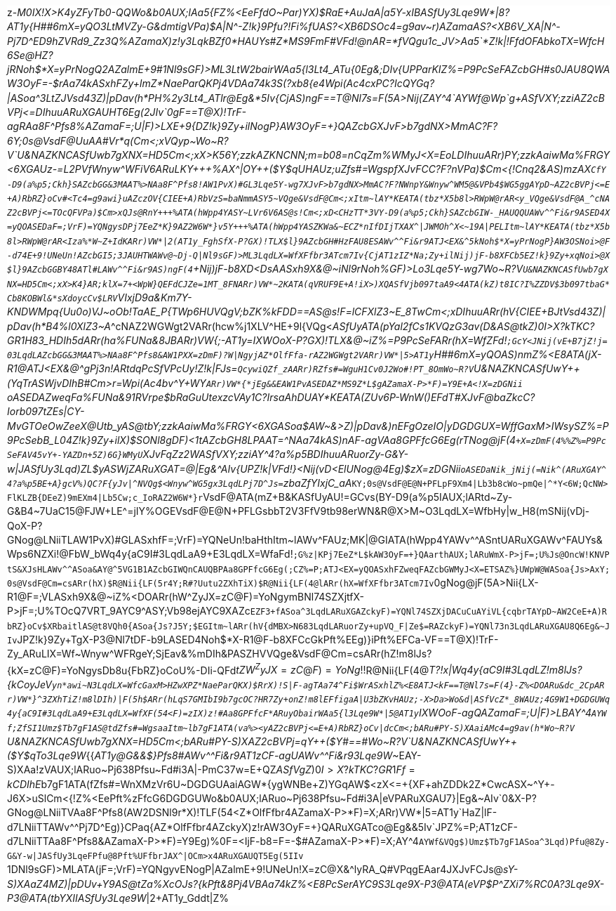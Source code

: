 z-_M0IX!X>K4yZ*FyTb0-QQWo&b0AUX;lAa5{FZ%<EeFfdO~Par)YX)$RaE+AuJaA|a5Y-xIBASfUy3Lqe9W*|8?AT1y{H##6mX=yQO3LtMVZy-G&dmtigVPa)$A|N^-Z!k}9Pfu?!Fi%fUAS?<XB6DSOc4=g9av~r)AZamaAS?<XB6V_XA|N^-Pj7D^ED9hZVRd9_Zz3Q%AZamaX)z!y3LqkBZf0*HAUYs#Z*MS9FmF#VFd!@nAR=*fVQgu1c_JV>Aa5`*Z!k|!FfdOFAbkoTX=WfcH6Se@HZ?jRNoh$*X=yPrNogQ2AZalmE+9#1Nl9sGF)>ML3LtW2bairWAa5{l3Lt4_ATu{0Eg&;DIv{UPParKIZ%=P9PcSeFAZcbGH#s0JAU8QWAW3OyF=-$rAa74kASxhFZy+lmZ*NaeParQKPj4VDAa74k3S(?xb8{e4Wpi(Ac4cxPC?IcQYGq?|ASoa^3LtZJVsd43Z)|pDav(h*PH%2y3Lt4_ATlr@Eg&*5Iv{CjAS)ngF==T@Nl7s=F(5A>Nij(ZAY^4`AYWf@Wp`g+ASfVXY;zziAZ2cBVPj<=DIhuuARuXGAUHT6Eg(2JIv`0gF==T@X)!TrF-agRAa8F^Pfs8%AZamaF=;U|F)>LXE+9{DZ!k}9Zy+ilNogP}AW3OyF=+}QAZcbGXJvF>b7gdNX>MmAC?F?6Y;0s@VsdF@UuAA#Vr*q(Cm<;xVQyp~Wo~R?V`U&NAZKNCASfUwb7gXNX=HD5Cm<;xX>K56Y;zzkAZKNCNN;m=b08=nCqZm%WMyJ<X=EoLDIhuuARr)PY;zzkAaiwMa%FRGY<6XGAUz-=L2PVfWnyw^WFiV6ARuLKY+++%AX^|OY++($Y$qUHAUz;uZfs#=WgspfXJvFCC?F?nVPa)$Cm<{!Cnq2&AS)mzAX`CfY-D9(a%p5;Ckh}SAZcbGG&3MAAT%>NAa8F^Pfs8!AW1PvX)#GL3Lqe5Y-wg7XJvF>b7gdNX>MmAC?F?NWnpY&Wnyw^WM5@&VPb4$WG5ggAYpD~AZ2cBVPj<=E+A)RbRZ}oCv#<Tc4=g9awi}uAZczOV{CIEE+A)RbVzS=baNmmASY5~VQge&VsdF@Cm<;xItm~lAY*KEATA(tbz*X5b8l>RWpW@rAR<y_VQge&VsdF@A_^cNAZ2cBVPj<=TOcQFVPa)$Cm>xQJs@RnY+++%ATA(hWpp4YASY~LVr6V6AS@s!Cm<;xD<CHzTT*3VY-D9(a%p5;Ckh}SAZcbGIW-_HAUQQUAWv^^Fi&r9ASED4X=yQOASEDaF=;VrF)=YQNgysDPj7EeZ*K}9AZ2W6W*}v5Y+++%ATA(hWpp4YASZKWa&~ECZ*nIfDIjTXAX^|JWMOh^X<~19A|PELItm~lAY*KEATA(tbz*X5b8l>RWpW@rAR<Iza%*W~Z+IdKARr)VW*|2(AT1y_FghSfX-P?GX)!TLX$l}9AZcbGH#HzFAU8ESAWv^^Fi&r9ATJ<EX&^5kNoh$*X=yPrNogP}AW3OSNoi>@F-d74E+9!UNeUn!AZcbGI5;3JAUHTWAWv@~Dj-Q|Nl9sGF)>ML3LqdLX=WfXFfbr3ATcm7Iv{CjAT1zIZ*Na;Zy+ilNij)jF-b8XFCb5EZ!k}9Zy+xqNoi>@X$l}9AZcbGGBY48ATl#LAWv^^Fi&r9AS)ngF(4`+Nij)jF-b8XD<DsAASxh9X&@~iNl9r*Noh%GF)>Lo3Lqe5Y-wg7Wo~R?V`U&NAZKNCASfUwb7gXNX=HD5Cm<;xX>K4}AR;klX=7+<WpW}QEFdCJZe=1MT_8FNARr)VW*~2KATA(qVRUF9E+A!iX>)XQASfVjb097taA9<4ATA(kZ)t8IC?I%ZZDV$3b097tbaG*Cb8KOBWl&*sXdoycCv$LRV`*V*IxjD9a&Km7Y-KNDWMpq{Uu0o)VJ~oOb!TaAE_P{TWp6HUVQgV;bZK%kFDD==AS@s!F=lCFXlZ3~E_8TwCm<;xDIhuuARr(hV{CIEE+BJtVsd43Z)|pDav(h*B4%l0XlZ3~A_^cNAZ2WGWgt2VARr(hcw%j1XLV^HE+9l{VQg<_ASfUyATA(pYal2fCs1K*VQzG3av(D&AS@tkZ)0I>X?kTKC?GR1H83_HDIh5dARr(ha%FUNa&8JBARr)VW*{;-AT1y=IXWOoX-P?GX)!TLX&@~iZ%=P9PcSeFARr(hX=WfZFd!`;GcY<JNij(vE+B7jZ!j=03LqdLAZcbGG&3MAAT%>NAa8F^Pfs8&AW1PXX=zDmF)?W|NgyjAZ*OlfFfa-rAZ2WGWgt2VARr)VW*|5>AT1y`H##6mX=yQOAS)nmZ%<E8ATA(jX-R1@ATJ<EX&@^gPj3n!ARtdqPcSfVPcUy!Z!k|FJs=`QcywiQZf_zAARr)RZfs#=WguH1Cv0J2Wo#!PT_8OmWo~R?V`U&NAZKNCASfUwY++($Y$qTrASWjvDIhB#Cm>r=Wpi(Ac4bv^Y+WY`ARr)VW*{*jEg&&EAW1PvASEDAZ*MS9Z*L$gAZamaX-P>*F)=Y9E+A<!X=zDGNii`oASEDAZweqFa%FUNa&91RVrpe$bRaGuUtexzcVAy1C?IrsaAhDUAY*KEATA(ZUv6P-WnW()EFdT#XJvF@baZkcC?Iorb097tZEs|CY-MvGTOeOwZeeX@Utb_yAS@tbY;zzkAaiwMa%FRGY<6XGASoa$AW~&>Z)|pDav&)nEFgOzeIO|yDGDGUX=WffGaxM>IWsySZ%=P9PcSebB_L04Z!k}9Zy+ilX)$SONl8gDF)<1tAZcbGH8LPAAT=^NAa74kAS)nAF-agVAa8GPFfcG6Eg(rTNog@jF(4`+X=zDmF(4%%Z%=P9PcSeFAV45vY+-YAZDn+5Z)6G}WMyU`XJvFqZ*z2WASfVXY;zziAY^4?a%p5BDIhuuARuorZy-G&Y-w|JASfUy3Lqd)Z*L$yASWjZARuXGAT=@|Eg&^AIv{UPZ!k|VFd!}<Nij(vD<ElUNog@4Eg)$zX=zDGNii`oASEDaNik_jNij(=Nik^(ARuXGAY^4?a%p5BE+A}gcV%)QC?F{yJv|^NVQg$<Wnyw^WG5gx3LqdLPj7D^Js=`zbaZfYIxjC_aA_`KY;0s@VsdF@E@N+PFLpF9Xm4|Lb3b8cWo~pmQe|^*Y<6W;QcNW>FlKLZB{DEeZ)9mEXm4|Lb5Cw;c_IoRAZ2W6W*}r`VsdF@ATA(mZ+B&KASfUyAU!=GCvs(BY-D9(a%p5IAUX;lARtd~Zy-G&B4~7UaC15@FJW+LE^=jIY%OGEVsdF@E@N+PFLGsbbT2V3FfV9tb98erWN&R@X>M~O3LqdLX=WfbHy|w_H8(mSNij(vDj-QoX-P?GNog@LNiiTLAW1PvX)#GLASxhfF=;VrF)=YQNeUn!baHthItm~lAWv^FAUz;MK|@GIATA(hWpp4YAWv^^ASntUARuXGAWv^FAUYs&Wps6NZXi!@FbW_bWq4y{aC9I#3LqdLaA9+E3LqdLX=WfaFd!`;G%z|KPj7EeZ*L$kAW3OyF=+}QAarthAUX;lARuWmX-P>jF=;U%Js@OncW!KNVPtS&XJsHLAWv^^ASoa&AY@^5VG1B1AZcbGIWQnCAUQBPAa8GPFfcG6Eg(;CZ%=P;ATJ<EX=yQOASxhFZweqFAZcbGWMyJ<X=ETSAZ%}UWpW@WASoa{Js>AxY;0s@VsdF@Cm=csARr(hX)$R@Nii{LF(5r4Y;R#?Uutu2ZXhTiX)$R@Nii{LF(4@lARr(hX=WfXFfbr3ATcm7Iv`0gNog@jF(5A>Nii{LX-R1@F=;VLASxh9X&@~iZ%<DOARr(hW^ZyJX=zC@F)=YoNgymBNl74SZXjtfX-P>jF=;U%TOcQ7VRT_9AYC9^ASY;Vb98ejAYC9XAZc`EZF3+fASoa^3LqdLARuXGAZckyF)=YQNl74SZXjDACuCuAYiVL{cqbrTAYpD~AW2CeE+A)RbRZ}oCv$XRbaitlAS@t8VQh0{ASoa{Js?J5Y;$EGItm~lARr(hV{dMBX>N683LqdLARuorZy+upVQ_F|Ze$=RAZckyF)=YQNl73n3LqdLARuXGAU8Q6Eg&~JIv`JPZ!k}9Zy+TgX-P3@Nl7tDF-b9LASED4Noh$*X-R1@F-b8XFCcGkPft%EEg)}iPft%EFCa-VF==T@X)!TrF-Zy_ARuLIX=Wf~Wnyw^WFRgeY;SjEav&%mDIh&PASZHVVQge&VsdF@Cm=csARr(hZ!m8lJs?{kX=zC@F)=YoNgysDb8u{FbRZ}oCoU%-DIi-QFd$tZW^ZyJX=zC@F)=YoNg!!%AZ2!8Y#=BgX)$R@Nii{LF(4@*T?!x|Wq4y{aC9I#3LqdLZ!m8lJs?{kCoyJeV`yn*awi~N3LqdLX=WfcGaxM>HZwXPZ*NaeParQKX)$RrX)!S|F-agTAa74^Fi$WrASxhlZ%<E8ATJ<kF==T@Nl7s=F(4}-Z%<DOARu&dc_2CpARr)VW*}^3ZXhTiZ!m8lDIh)|F(5h$ARr(hLqS7GMIbI9b7gcOC?HR7Zy+onZ!m8lEFfigaA|U3bZKvHAUz;-X>Da>Wo&d|ASfVcZ*_8WAUz;4G9W1+DGDGUWq4y{aC9I#3LqdLaA9+E3LqdLX=WfXF(54<F)=zIX)z!#Aa8GPFfcF*ARuyObairWAa5{l3Lqe9W*|5@AT1y`IXWOoF-agQAZamaF=;U|F)>LBAY^4`AYWf;ZfSI1Umz$Tb7gF1AS@tdZfs#=WgsaaItm~lb7gF1ATA(va%><yAZ2cBVPj<=E+A)RbRZ}oCv|dcCm<;bARu#PY-S)XAaiAMc4=g9av(h*Wo~R?V`U&NAZKNCASfUwb7gXNX=HD5Cm<;bARu#PY-S)XAZ2cBVPj=qY++($Y#==#Wo~R?V`U&NAZKNCASfUwY++($Y$qTo3Lqe9W*{{*AT1y@G&&$}Pfs8#AWv^^Fi&r9AT1zCF-agUAWv^^Fi&r93Lqe9W*~EAY-S)XAa!zVAUX;lARuo~Pj638Pfsu~Fd#i3A|-PmC37w=E+QZ$ASfVgZ)0I>X?kTKC?GR1Ff=kCDIhE$b7gF1ATA(fZfs#=WnXMzVr6U~DGDGUAaiAGW*{ygWNBe+Z)YGqAW$<zX<=+{XF+ahZDDk2Z*CwcASX~^Y+-J6X>uSlCm<{!Z%<EePft%zFfcG6DGDGUWo&b0AUX;lARuo~Pj638Pfsu~Fd#i3A|eVPARuXGAU7}|Eg&~AIv`0&X-P?GNog@LNiiTVAa8F^Pfs8(AW2DSNl9r*X)!TLF(54<Z*OlfFfbr4AZamaX-P>*F)=X;ARr)VW*|5=AT1y`HaZ|lF-d7LNiiTTAWv^^Pj7D^Eg)}CPaq{AZ*OlfFfbr4AZckyX)z!rAW3OyF=+}QARuXGATco@Eg&&5Iv`JPZ%=P;AT1zCF-d7LNiiTTAa8F^Pfs8&AZamaX-P>*F)=Y9Eg)%0F=<IjF-b8=F=-$#AZamaX-P>*F)=X;AY^4`AYWf&VQg$)Umz$Tb7gF1ASoa^3Lqd)Pfu@8Zy-G&Y-w|JASfUy3LqeFPfu@8Pft%UFfbrJAX^|OCm>x4ARuXGAUQT5Eg(5IIv`1DNl9sGF)>MLATA(jF=;VrF)=YQNgyvENogP|AZalmE+9!UNeUn!X=zC@X&^lyRA_Q#VPqgEAar4JXJvFCJs@*sY-S)XAaZ4MZ)|pDUv+Y9AS@tZa%XcOJs?{kPft&8Pj4VBAa74kZ%<E8PcSerAYC9S3Lqe9X-P3@ATA(eVP$P^ZXi7%RC0A?3Lqe9X-P3@ATA(tbYXIIASfUy3Lqe9W*|2+AT1y_Gddt|Z%